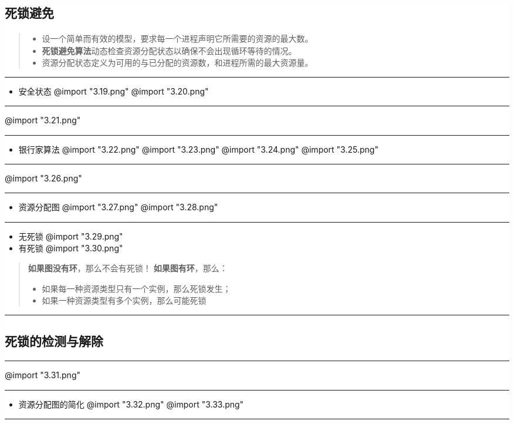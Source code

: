 
## 死锁避免
> - 设一个简单而有效的模型，要求每一个进程声明它所需要的资源的最大数。
> - **死锁避免算法**动态检查资源分配状态以确保不会出现循环等待的情况。
> - 资源分配状态定义为可用的与已分配的资源数，和进程所需的最大资源量。

---

- 安全状态
@import "3.19.png"
@import "3.20.png"

---

@import "3.21.png"

---

- 银行家算法
@import "3.22.png"
@import "3.23.png"
@import "3.24.png"
@import "3.25.png"

---
@import "3.26.png"

---

- 资源分配图
@import "3.27.png"
@import "3.28.png"

---
- 无死锁
@import "3.29.png"
- 有死锁
@import "3.30.png"

> **如果图没有环**，那么不会有死锁！
> **如果图有环**，那么：
>   - 如果每一种资源类型只有一个实例，那么死锁发生；
>   - 如果一种资源类型有多个实例，那么可能死锁

---

## 死锁的检测与解除

---
@import "3.31.png"

---
- 资源分配图的简化
    @import "3.32.png"
    @import "3.33.png"

---